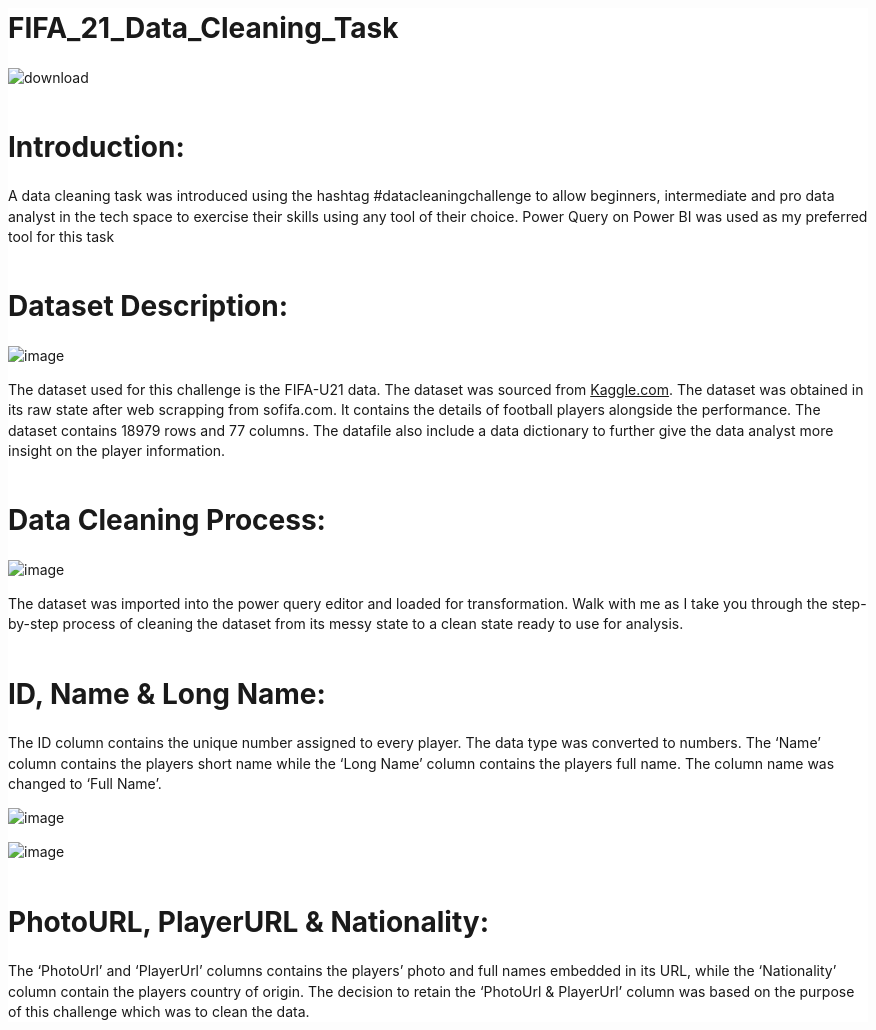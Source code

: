 # FIFA_21_Data_Cleaning_Task

![download](https://user-images.githubusercontent.com/105908253/226148262-bcbe00cd-63b1-4757-85da-d986ba03d2d0.jpg)

# Introduction:
A data cleaning task was introduced using the hashtag #datacleaningchallenge to allow beginners, intermediate and pro data analyst in the tech space to exercise their skills using any tool of their choice.
Power Query on Power BI was used as my preferred tool for this task

# Dataset Description:
 
 ![image](https://user-images.githubusercontent.com/105908253/226147063-06738ed6-5562-40fc-89c4-e4fcfffdb1d3.png)

The dataset used for this challenge is the FIFA-U21 data. The dataset was sourced from [Kaggle.com](https://www.kaggle.com/datasets/yagunnersya/fifa-21-messy-raw-dataset-for-cleaning-exploring). The dataset was obtained in its raw state after web scrapping from sofifa.com. It contains the details of football players alongside the performance.
The dataset contains 18979 rows and 77 columns. The datafile also include a data dictionary to further give the data analyst more insight on the player information.

# Data Cleaning Process:

 ![image](https://user-images.githubusercontent.com/105908253/226148154-288dc068-a6d7-42fd-a74c-a509447b4ac9.png)

The dataset was imported into the power query editor and loaded for transformation.
Walk with me as I take you through the step-by-step process of cleaning the dataset from its messy state to a clean state ready to use for analysis.

# ID, Name & Long Name: 
The ID column contains the unique number assigned to every player. The data type was converted to numbers. The ‘Name’ column contains the players short name while the ‘Long Name’ column contains the players full name. The column name was changed to ‘Full Name’.
							
![image](https://user-images.githubusercontent.com/105908253/226147106-8836a3ae-532c-4d8a-aa28-920a23e8148c.png)

![image](https://user-images.githubusercontent.com/105908253/226147115-018e15ea-5209-428c-9dc7-e92477cab41a.png)

# PhotoURL, PlayerURL & Nationality:
The ‘PhotoUrl’ and ‘PlayerUrl’ columns contains the players’ photo and full names embedded in its URL, while the ‘Nationality’ column contain the players country of origin. The decision to retain the ‘PhotoUrl & PlayerUrl’ column was based on the purpose of this challenge which was to clean the data. 
